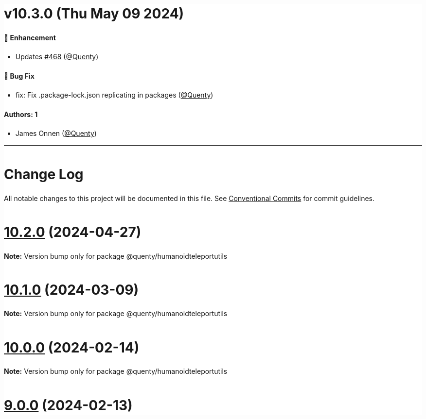 # v10.3.0 (Thu May 09 2024)

#### 🚀 Enhancement

- Updates [#468](https://github.com/Quenty/NevermoreEngine/pull/468) ([@Quenty](https://github.com/Quenty))

#### 🐛 Bug Fix

- fix: Fix .package-lock.json replicating in packages ([@Quenty](https://github.com/Quenty))

#### Authors: 1

- James Onnen ([@Quenty](https://github.com/Quenty))

---

# Change Log

All notable changes to this project will be documented in this file.
See [Conventional Commits](https://conventionalcommits.org) for commit guidelines.

# [10.2.0](https://github.com/Quenty/NevermoreEngine/compare/@quenty/humanoidteleportutils@10.1.0...@quenty/humanoidteleportutils@10.2.0) (2024-04-27)

**Note:** Version bump only for package @quenty/humanoidteleportutils





# [10.1.0](https://github.com/Quenty/NevermoreEngine/compare/@quenty/humanoidteleportutils@10.0.0...@quenty/humanoidteleportutils@10.1.0) (2024-03-09)

**Note:** Version bump only for package @quenty/humanoidteleportutils





# [10.0.0](https://github.com/Quenty/NevermoreEngine/compare/@quenty/humanoidteleportutils@9.0.0...@quenty/humanoidteleportutils@10.0.0) (2024-02-14)

**Note:** Version bump only for package @quenty/humanoidteleportutils





# [9.0.0](https://github.com/Quenty/NevermoreEngine/compare/@quenty/humanoidteleportutils@8.0.0...@quenty/humanoidteleportutils@9.0.0) (2024-02-13)
